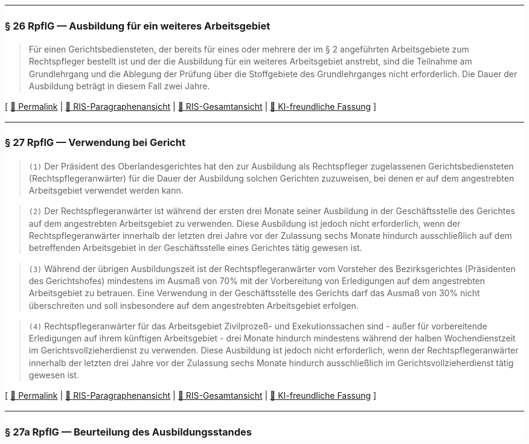 ----

### § 26 RpflG — Ausbildung für ein weiteres Arbeitsgebiet

> Für einen Gerichtsbediensteten, der bereits für eines oder mehrere der im § 2 angeführten Arbeitsgebiete zum Rechtspfleger bestellt ist und der die Ausbildung für ein weiteres Arbeitsgebiet anstrebt, sind die Teilnahme am Grundlehrgang und die Ablegung der Prüfung über die Stoffgebiete des Grundlehrganges nicht erforderlich\. Die Dauer der Ausbildung beträgt in diesem Fall zwei Jahre\.

\[ [🔗 Permalink](https://github.com/clairexen/LawAT/blob/main/files/BG.RpflG.md#-26-rpflg--ausbildung-für-ein-weiteres-arbeitsgebiet) | [📜 RIS-Paragraphenansicht](http://www.ris.bka.gv.at/NormDokument.wxe?Abfrage=Bundesnormen&Gesetzesnummer=10002703&Paragraf=26) | [📖 RIS-Gesamtansicht](https://ris.bka.gv.at/GeltendeFassung.wxe?Abfrage=Bundesnormen&Gesetzesnummer=10002703#MainContent_DocumentRepeater_BundesnormenCompleteNormDocumentData_28_TextContainer_28) | [🤖 KI-freundliche Fassung](https://github.com/clairexen/LawAT/blob/main/files/BG.RpflG.002.md#-26-rpflg--ausbildung-für-ein-weiteres-arbeitsgebiet) \]

----

### § 27 RpflG — Verwendung bei Gericht

> `(1)` Der Präsident des Oberlandesgerichtes hat den zur Ausbildung als Rechtspfleger zugelassenen Gerichtsbediensteten \(Rechtspflegeranwärter\) für die Dauer der Ausbildung solchen Gerichten zuzuweisen, bei denen er auf dem angestrebten Arbeitsgebiet verwendet werden kann\.

> `(2)` Der Rechtspflegeranwärter ist während der ersten drei Monate seiner Ausbildung in der Geschäftsstelle des Gerichtes auf dem angestrebten Arbeitsgebiet zu verwenden\. Diese Ausbildung ist jedoch nicht erforderlich, wenn der Rechtspflegeranwärter innerhalb der letzten drei Jahre vor der Zulassung sechs Monate hindurch ausschließlich auf dem betreffenden Arbeitsgebiet in der Geschäftsstelle eines Gerichtes tätig gewesen ist\.

> `(3)` Während der übrigen Ausbildungszeit ist der Rechtspflegeranwärter vom Vorsteher des Bezirksgerichtes \(Präsidenten des Gerichtshofes\) mindestens im Ausmaß von 70% mit der Vorbereitung von Erledigungen auf dem angestrebten Arbeitsgebiet zu betrauen\. Eine Verwendung in der Geschäftsstelle des Gerichts darf das Ausmaß von 30% nicht überschreiten und soll insbesondere auf dem angestrebten Arbeitsgebiet erfolgen\.

> `(4)` Rechtspflegeranwärter für das Arbeitsgebiet Zivilprozeß\- und Exekutionssachen sind \- außer für vorbereitende Erledigungen auf ihrem künftigen Arbeitsgebiet \- drei Monate hindurch mindestens während der halben Wochendienstzeit im Gerichtsvollzieherdienst zu verwenden\. Diese Ausbildung ist jedoch nicht erforderlich, wenn der Rechtspflegeranwärter innerhalb der letzten drei Jahre vor der Zulassung sechs Monate hindurch ausschließlich im Gerichtsvollzieherdienst tätig gewesen ist\.

\[ [🔗 Permalink](https://github.com/clairexen/LawAT/blob/main/files/BG.RpflG.md#-27-rpflg--verwendung-bei-gericht) | [📜 RIS-Paragraphenansicht](http://www.ris.bka.gv.at/NormDokument.wxe?Abfrage=Bundesnormen&Gesetzesnummer=10002703&Paragraf=27) | [📖 RIS-Gesamtansicht](https://ris.bka.gv.at/GeltendeFassung.wxe?Abfrage=Bundesnormen&Gesetzesnummer=10002703#MainContent_DocumentRepeater_BundesnormenCompleteNormDocumentData_29_TextContainer_29) | [🤖 KI-freundliche Fassung](https://github.com/clairexen/LawAT/blob/main/files/BG.RpflG.002.md#-27-rpflg--verwendung-bei-gericht) \]

----

### § 27a RpflG — Beurteilung des Ausbildungsstandes
